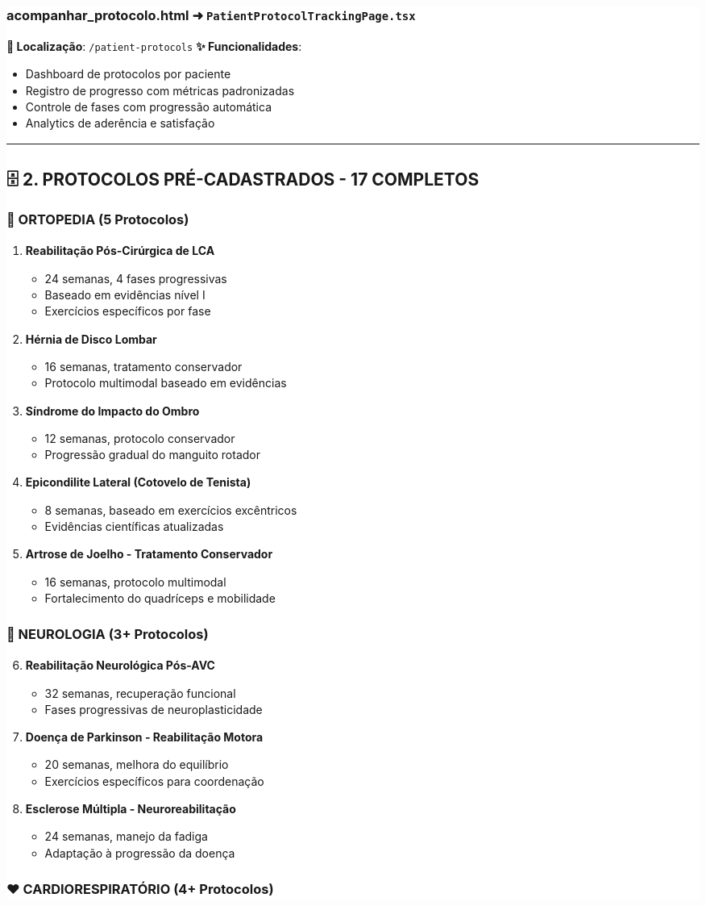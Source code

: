 ### **acompanhar_protocolo.html** ➜ `PatientProtocolTrackingPage.tsx`

**📍 Localização**: `/patient-protocols`
**✨ Funcionalidades**:

- Dashboard de protocolos por paciente
- Registro de progresso com métricas padronizadas
- Controle de fases com progressão automática
- Analytics de aderência e satisfação

---

## 🗄️ **2. PROTOCOLOS PRÉ-CADASTRADOS - 17 COMPLETOS**

### **🦴 ORTOPEDIA (5 Protocolos)**

1. **Reabilitação Pós-Cirúrgica de LCA**
   - 24 semanas, 4 fases progressivas
   - Baseado em evidências nível I
   - Exercícios específicos por fase

2. **Hérnia de Disco Lombar**
   - 16 semanas, tratamento conservador
   - Protocolo multimodal baseado em evidências

3. **Síndrome do Impacto do Ombro**
   - 12 semanas, protocolo conservador
   - Progressão gradual do manguito rotador

4. **Epicondilite Lateral (Cotovelo de Tenista)**
   - 8 semanas, baseado em exercícios excêntricos
   - Evidências científicas atualizadas

5. **Artrose de Joelho - Tratamento Conservador**
   - 16 semanas, protocolo multimodal
   - Fortalecimento do quadríceps e mobilidade

### **🧠 NEUROLOGIA (3+ Protocolos)**

6. **Reabilitação Neurológica Pós-AVC**
   - 32 semanas, recuperação funcional
   - Fases progressivas de neuroplasticidade

7. **Doença de Parkinson - Reabilitação Motora**
   - 20 semanas, melhora do equilíbrio
   - Exercícios específicos para coordenação

8. **Esclerose Múltipla - Neuroreabilitação**
   - 24 semanas, manejo da fadiga
   - Adaptação à progressão da doença

### **❤️ CARDIORESPIRATÓRIO (4+ Protocolos)**
